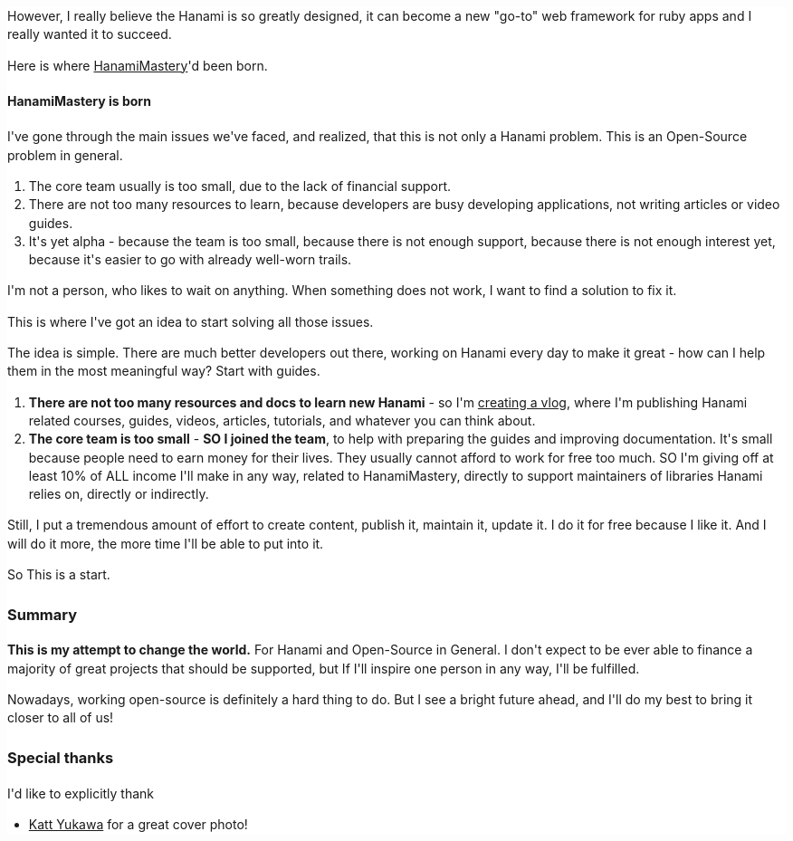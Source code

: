 However, I really believe the Hanami is so greatly designed, it can become a new "go-to" web framework for ruby apps and I really wanted it to succeed.

Here is where [HanamiMastery](https://hanamimastery.com)'d been born.

#### HanamiMastery is born

I've gone through the main issues we've faced, and realized, that this is not only a Hanami problem. This is an Open-Source problem in general.

1. The core team usually is too small, due to the lack of financial support.
2. There are not too many resources to learn, because developers are busy developing applications, not writing articles or video guides.
3. It's yet alpha - because the team is too small, because there is not enough support, because there is not enough interest yet, because it's easier to go with already well-worn trails.

I'm not a person, who likes to wait on anything. When something does not work, I want to find a solution to fix it.

This is where I've got an idea to start solving all those issues.

The idea is simple. There are much better developers out there, working on Hanami every day to make it great - how can I help them in the most meaningful way? Start with guides.

1. **There are not too many resources and docs to learn new Hanami** - so I'm [creating a vlog](https://www.youtube.com/channel/UC4Z5nwSfZrUO4NI_n9SY3uQ), where I'm publishing Hanami related courses, guides, videos, articles, tutorials, and whatever you can think about.
2. **The core team is too small** - **SO I joined the team**, to help with preparing the guides and improving documentation. It's small because people need to earn money for their lives. They usually cannot afford to work for free too much. SO I'm giving off at least 10% of ALL income I'll make in any way, related to HanamiMastery, directly to support maintainers of libraries Hanami relies on, directly or indirectly.

Still, I put a tremendous amount of effort to create content, publish it, maintain it, update it. I do it for free because I like it. And I will do it more, the more time I'll be able to put into it.

So This is a start.

### Summary

**This is my attempt to change the world.** For Hanami and Open-Source in General. I don't expect to be ever able to finance a majority of great projects that should be supported, but If I'll inspire one person in any way, I'll be fulfilled.

Nowadays, working open-source is definitely a hard thing to do. But I see a bright future ahead, and I'll do my best to bring it closer to all of us!


### Special thanks

I'd like to explicitly thank

- [Katt Yukawa](https://unsplash.com/@kattyukawa) for a great cover photo!

